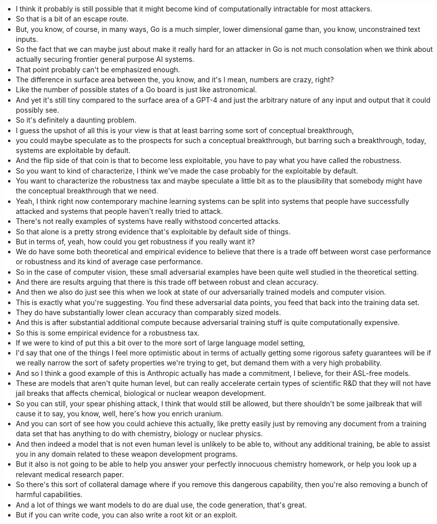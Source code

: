 *  I think it probably is still possible that it might become kind of computationally intractable for most attackers.
*  So that is a bit of an escape route.
*  But, you know, of course, in many ways, Go is a much simpler, lower dimensional game than, you know, unconstrained text inputs.
*  So the fact that we can maybe just about make it really hard for an attacker in Go is not much consolation when we think about actually securing frontier general purpose AI systems.
*  That point probably can't be emphasized enough.
*  The difference in surface area between the, you know, and it's I mean, numbers are crazy, right?
*  Like the number of possible states of a Go board is just like astronomical.
*  And yet it's still tiny compared to the surface area of a GPT-4 and just the arbitrary nature of any input and output that it could possibly see.
*  So it's definitely a daunting problem.
*  I guess the upshot of all this is your view is that at least barring some sort of conceptual breakthrough,
*  you could maybe speculate as to the prospects for such a conceptual breakthrough, but barring such a breakthrough, today, systems are exploitable by default.
*  And the flip side of that coin is that to become less exploitable, you have to pay what you have called the robustness.
*  So you want to kind of characterize, I think we've made the case probably for the exploitable by default.
*  You want to characterize the robustness tax and maybe speculate a little bit as to the plausibility that somebody might have the conceptual breakthrough that we need.
*  Yeah, I think right now contemporary machine learning systems can be split into systems that people have successfully attacked and systems that people haven't really tried to attack.
*  There's not really examples of systems have really withstood concerted attacks.
*  So that alone is a pretty strong evidence that's exploitable by default side of things.
*  But in terms of, yeah, how could you get robustness if you really want it?
*  We do have some both theoretical and empirical evidence to believe that there is a trade off between worst case performance or robustness and its kind of average case performance.
*  So in the case of computer vision, these small adversarial examples have been quite well studied in the theoretical setting.
*  And there are results arguing that there is this trade off between robust and clean accuracy.
*  And then we also do just see this when we look at state of our adversarially trained models and computer vision.
*  This is exactly what you're suggesting. You find these adversarial data points, you feed that back into the training data set.
*  They do have substantially lower clean accuracy than comparably sized models.
*  And this is after substantial additional compute because adversarial training stuff is quite computationally expensive.
*  So this is some empirical evidence for a robustness tax.
*  If we were to kind of put this a bit over to the more sort of large language model setting,
*  I'd say that one of the things I feel more optimistic about in terms of actually getting some rigorous safety guarantees will be if we really narrow the sort of safety properties we're trying to get, but demand them with a very high probability.
*  And so I think a good example of this is Anthropic actually has made a commitment, I believe, for their ASL-free models.
*  These are models that aren't quite human level, but can really accelerate certain types of scientific R&D that they will not have jail breaks that affects chemical, biological or nuclear weapon development.
*  So you can still, your spear phishing attack, I think that would still be allowed, but there shouldn't be some jailbreak that will cause it to say, you know, well, here's how you enrich uranium.
*  And you can sort of see how you could achieve this actually, like pretty easily just by removing any document from a training data set that has anything to do with chemistry, biology or nuclear physics.
*  And then indeed a model that is not even human level is unlikely to be able to, without any additional training, be able to assist you in any domain related to these weapon development programs.
*  But it also is not going to be able to help you answer your perfectly innocuous chemistry homework, or help you look up a relevant medical research paper.
*  So there's this sort of collateral damage where if you remove this dangerous capability, then you're also removing a bunch of harmful capabilities.
*  And a lot of things we want models to do are dual use, the code generation, that's great.
*  But if you can write code, you can also write a root kit or an exploit.